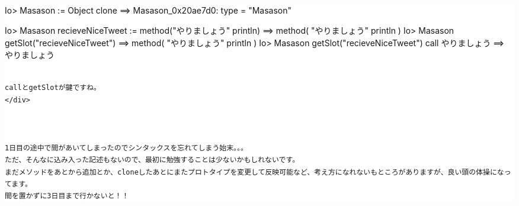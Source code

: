 Io> Masason := Object clone
==>  Masason_0x20ae7d0:
  type             = "Masason"

Io> Masason recieveNiceTweet := method("やりましょう" println)
==> method(
    "やりましょう" println
)
Io> Masason getSlot("recieveNiceTweet")
==> method(
    "やりましょう" println
)
Io> Masason getSlot("recieveNiceTweet") call
やりましょう
==> やりましょう
```

callとgetSlotが鍵ですね。
</div>



1日目の途中で間があいてしまったのでシンタックスを忘れてしまう始末。。。
ただ、そんなに込み入った記述もないので、最初に勉強することは少ないかもしれないです。
まだメソッドをあとから追加とか、cloneしたあとにまたプロトタイプを変更して反映可能など、考え方になれないもところがありますが、良い頭の体操になってます。
間を置かずに3日目まで行かないと！！
